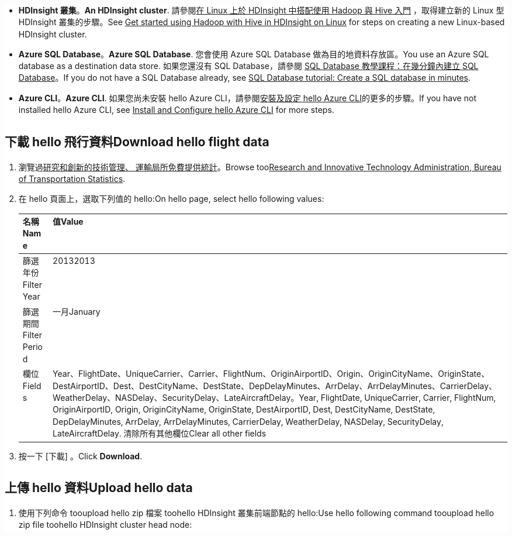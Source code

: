 * <span data-ttu-id="c84c5-109">**HDInsight 叢集**。</span><span class="sxs-lookup"><span data-stu-id="c84c5-109">**An HDInsight cluster**.</span></span> <span data-ttu-id="c84c5-110">請參閱[在 Linux 上於 HDInsight 中搭配使用 Hadoop 與 Hive 入門](hdinsight-hadoop-linux-tutorial-get-started.md) ，取得建立新的 Linux 型 HDInsight 叢集的步驟。</span><span class="sxs-lookup"><span data-stu-id="c84c5-110">See [Get started using Hadoop with Hive in HDInsight on Linux](hdinsight-hadoop-linux-tutorial-get-started.md) for steps on creating a new Linux-based HDInsight cluster.</span></span>

* <span data-ttu-id="c84c5-111">**Azure SQL Database**。</span><span class="sxs-lookup"><span data-stu-id="c84c5-111">**Azure SQL Database**.</span></span> <span data-ttu-id="c84c5-112">您會使用 Azure SQL Database 做為目的地資料存放區。</span><span class="sxs-lookup"><span data-stu-id="c84c5-112">You use an Azure SQL database as a destination data store.</span></span> <span data-ttu-id="c84c5-113">如果您還沒有 SQL Database，請參閱 [SQL Database 教學課程：在幾分鐘內建立 SQL Database](../sql-database/sql-database-get-started.md)。</span><span class="sxs-lookup"><span data-stu-id="c84c5-113">If you do not have a SQL Database already, see [SQL Database tutorial: Create a SQL database in minutes](../sql-database/sql-database-get-started.md).</span></span>

* <span data-ttu-id="c84c5-114">**Azure CLI**。</span><span class="sxs-lookup"><span data-stu-id="c84c5-114">**Azure CLI**.</span></span> <span data-ttu-id="c84c5-115">如果您尚未安裝 hello Azure CLI，請參閱[安裝及設定 hello Azure CLI](../cli-install-nodejs.md)的更多的步驟。</span><span class="sxs-lookup"><span data-stu-id="c84c5-115">If you have not installed hello Azure CLI, see [Install and Configure hello Azure CLI](../cli-install-nodejs.md) for more steps.</span></span>

## <a name="download-hello-flight-data"></a><span data-ttu-id="c84c5-116">下載 hello 飛行資料</span><span class="sxs-lookup"><span data-stu-id="c84c5-116">Download hello flight data</span></span>

1. <span data-ttu-id="c84c5-117">瀏覽過[研究和創新的技術管理、 運輸局所免費提供統計][rita-website]。</span><span class="sxs-lookup"><span data-stu-id="c84c5-117">Browse too[Research and Innovative Technology Administration, Bureau of Transportation Statistics][rita-website].</span></span>

2. <span data-ttu-id="c84c5-118">在 hello 頁面上，選取下列值的 hello:</span><span class="sxs-lookup"><span data-stu-id="c84c5-118">On hello page, select hello following values:</span></span>

   | <span data-ttu-id="c84c5-119">名稱</span><span class="sxs-lookup"><span data-stu-id="c84c5-119">Name</span></span> | <span data-ttu-id="c84c5-120">值</span><span class="sxs-lookup"><span data-stu-id="c84c5-120">Value</span></span> |
   | --- | --- |
   | <span data-ttu-id="c84c5-121">篩選年份</span><span class="sxs-lookup"><span data-stu-id="c84c5-121">Filter Year</span></span> |<span data-ttu-id="c84c5-122">2013</span><span class="sxs-lookup"><span data-stu-id="c84c5-122">2013</span></span> |
   | <span data-ttu-id="c84c5-123">篩選期間</span><span class="sxs-lookup"><span data-stu-id="c84c5-123">Filter Period</span></span> |<span data-ttu-id="c84c5-124">一月</span><span class="sxs-lookup"><span data-stu-id="c84c5-124">January</span></span> |
   | <span data-ttu-id="c84c5-125">欄位</span><span class="sxs-lookup"><span data-stu-id="c84c5-125">Fields</span></span> |<span data-ttu-id="c84c5-126">Year、FlightDate、UniqueCarrier、Carrier、FlightNum、OriginAirportID、Origin、OriginCityName、OriginState、DestAirportID、Dest、DestCityName、DestState、DepDelayMinutes、ArrDelay、ArrDelayMinutes、CarrierDelay、WeatherDelay、NASDelay、SecurityDelay、LateAircraftDelay。</span><span class="sxs-lookup"><span data-stu-id="c84c5-126">Year, FlightDate, UniqueCarrier, Carrier, FlightNum, OriginAirportID, Origin, OriginCityName, OriginState, DestAirportID, Dest, DestCityName, DestState, DepDelayMinutes, ArrDelay, ArrDelayMinutes, CarrierDelay, WeatherDelay, NASDelay, SecurityDelay, LateAircraftDelay.</span></span> <span data-ttu-id="c84c5-127">清除所有其他欄位</span><span class="sxs-lookup"><span data-stu-id="c84c5-127">Clear all other fields</span></span> |

3. <span data-ttu-id="c84c5-128">按一下 [下載] 。</span><span class="sxs-lookup"><span data-stu-id="c84c5-128">Click **Download**.</span></span>

## <a name="upload-hello-data"></a><span data-ttu-id="c84c5-129">上傳 hello 資料</span><span class="sxs-lookup"><span data-stu-id="c84c5-129">Upload hello data</span></span>

1. <span data-ttu-id="c84c5-130">使用下列命令 tooupload hello zip 檔案 toohello HDInsight 叢集前端節點的 hello:</span><span class="sxs-lookup"><span data-stu-id="c84c5-130">Use hello following command tooupload hello zip file toohello HDInsight cluster head node:</span></span>


[azure-purchase-options]: http://azure.microsoft.com/pricing/purchase-options/
[azure-member-offers]: http://azure.microsoft.com/pricing/member-offers/
[azure-free-trial]: http://azure.microsoft.com/pricing/free-trial/
[rita-website]: http://www.transtats.bts.gov/DL_SelectFields.asp?Table_ID=236&DB_Short_Name=On-Time
[cindygross-hive-tables]: http://blogs.msdn.com/b/cindygross/archive/2013/02/06/hdinsight-hive-internal-and-external-tables-intro.aspx
[hdinsight-use-oozie]: hdinsight-use-oozie-linux-mac.md
[hdinsight-use-hive]: hdinsight-use-hive.md
[hdinsight-provision]: hdinsight-hadoop-provision-linux-clusters.md
[hdinsight-storage]: hdinsight-hadoop-use-blob-storage.md
[hdinsight-upload-data]: hdinsight-upload-data.md
[hdinsight-get-started]: hdinsight-hadoop-linux-tutorial-get-started.md
[hdinsight-use-sqoop]: hdinsight-use-sqoop-mac-linux.md
[hdinsight-use-pig]: hdinsight-use-pig.md
[hdinsight-develop-streaming]: hdinsight-hadoop-streaming-python.md
[hdinsight-develop-mapreduce]: hdinsight-develop-deploy-java-mapreduce-linux.md
[hadoop-hiveql]: https://cwiki.apache.org/confluence/display/Hive/LanguageManual+DDL
[technetwiki-hive-error]: http://social.technet.microsoft.com/wiki/contents/articles/23047.hdinsight-hive-error-unable-to-rename.aspx